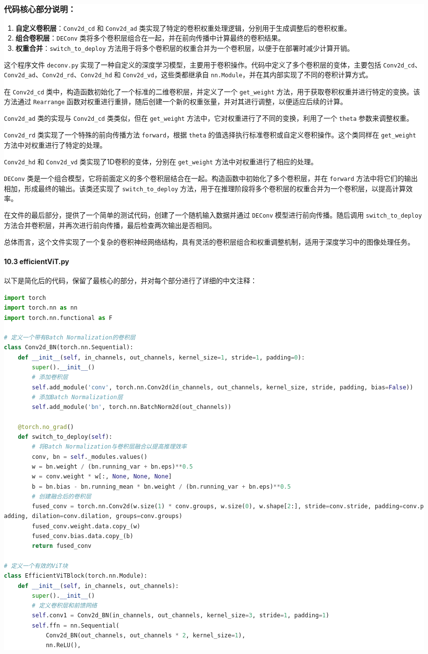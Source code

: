 ### 代码核心部分说明：
1. **自定义卷积层**：`Conv2d_cd` 和 `Conv2d_ad` 类实现了特定的卷积权重处理逻辑，分别用于生成调整后的卷积权重。
2. **组合卷积层**：`DEConv` 类将多个卷积层组合在一起，并在前向传播中计算最终的卷积结果。
3. **权重合并**：`switch_to_deploy` 方法用于将多个卷积层的权重合并为一个卷积层，以便于在部署时减少计算开销。

这个程序文件 `deconv.py` 实现了一种自定义的深度学习模型，主要用于卷积操作。代码中定义了多个卷积层的变体，主要包括 `Conv2d_cd`、`Conv2d_ad`、`Conv2d_rd`、`Conv2d_hd` 和 `Conv2d_vd`，这些类都继承自 `nn.Module`，并在其内部实现了不同的卷积计算方式。

在 `Conv2d_cd` 类中，构造函数初始化了一个标准的二维卷积层，并定义了一个 `get_weight` 方法，用于获取卷积权重并进行特定的变换。该方法通过 `Rearrange` 函数对权重进行重排，随后创建一个新的权重张量，并对其进行调整，以便适应后续的计算。

`Conv2d_ad` 类的实现与 `Conv2d_cd` 类类似，但在 `get_weight` 方法中，它对权重进行了不同的变换，利用了一个 `theta` 参数来调整权重。

`Conv2d_rd` 类实现了一个特殊的前向传播方法 `forward`，根据 `theta` 的值选择执行标准卷积或自定义卷积操作。这个类同样在 `get_weight` 方法中对权重进行了特定的处理。

`Conv2d_hd` 和 `Conv2d_vd` 类实现了1D卷积的变体，分别在 `get_weight` 方法中对权重进行了相应的处理。

`DEConv` 类是一个组合模型，它将前面定义的多个卷积层结合在一起。构造函数中初始化了多个卷积层，并在 `forward` 方法中将它们的输出相加，形成最终的输出。该类还实现了 `switch_to_deploy` 方法，用于在推理阶段将多个卷积层的权重合并为一个卷积层，以提高计算效率。

在文件的最后部分，提供了一个简单的测试代码，创建了一个随机输入数据并通过 `DEConv` 模型进行前向传播。随后调用 `switch_to_deploy` 方法合并卷积层，并再次进行前向传播，最后检查两次输出是否相同。

总体而言，这个文件实现了一个复杂的卷积神经网络结构，具有灵活的卷积层组合和权重调整机制，适用于深度学习中的图像处理任务。

#### 10.3 efficientViT.py

以下是简化后的代码，保留了最核心的部分，并对每个部分进行了详细的中文注释：

```python
import torch
import torch.nn as nn
import torch.nn.functional as F

# 定义一个带有Batch Normalization的卷积层
class Conv2d_BN(torch.nn.Sequential):
    def __init__(self, in_channels, out_channels, kernel_size=1, stride=1, padding=0):
        super().__init__()
        # 添加卷积层
        self.add_module('conv', torch.nn.Conv2d(in_channels, out_channels, kernel_size, stride, padding, bias=False))
        # 添加Batch Normalization层
        self.add_module('bn', torch.nn.BatchNorm2d(out_channels))

    @torch.no_grad()
    def switch_to_deploy(self):
        # 将Batch Normalization与卷积层融合以提高推理效率
        conv, bn = self._modules.values()
        w = bn.weight / (bn.running_var + bn.eps)**0.5
        w = conv.weight * w[:, None, None, None]
        b = bn.bias - bn.running_mean * bn.weight / (bn.running_var + bn.eps)**0.5
        # 创建融合后的卷积层
        fused_conv = torch.nn.Conv2d(w.size(1) * conv.groups, w.size(0), w.shape[2:], stride=conv.stride, padding=conv.padding, dilation=conv.dilation, groups=conv.groups)
        fused_conv.weight.data.copy_(w)
        fused_conv.bias.data.copy_(b)
        return fused_conv

# 定义一个有效的ViT块
class EfficientViTBlock(torch.nn.Module):
    def __init__(self, in_channels, out_channels):
        super().__init__()
        # 定义卷积层和前馈网络
        self.conv1 = Conv2d_BN(in_channels, out_channels, kernel_size=3, stride=1, padding=1)
        self.ffn = nn.Sequential(
            Conv2d_BN(out_channels, out_channels * 2, kernel_size=1),
            nn.ReLU(),
```